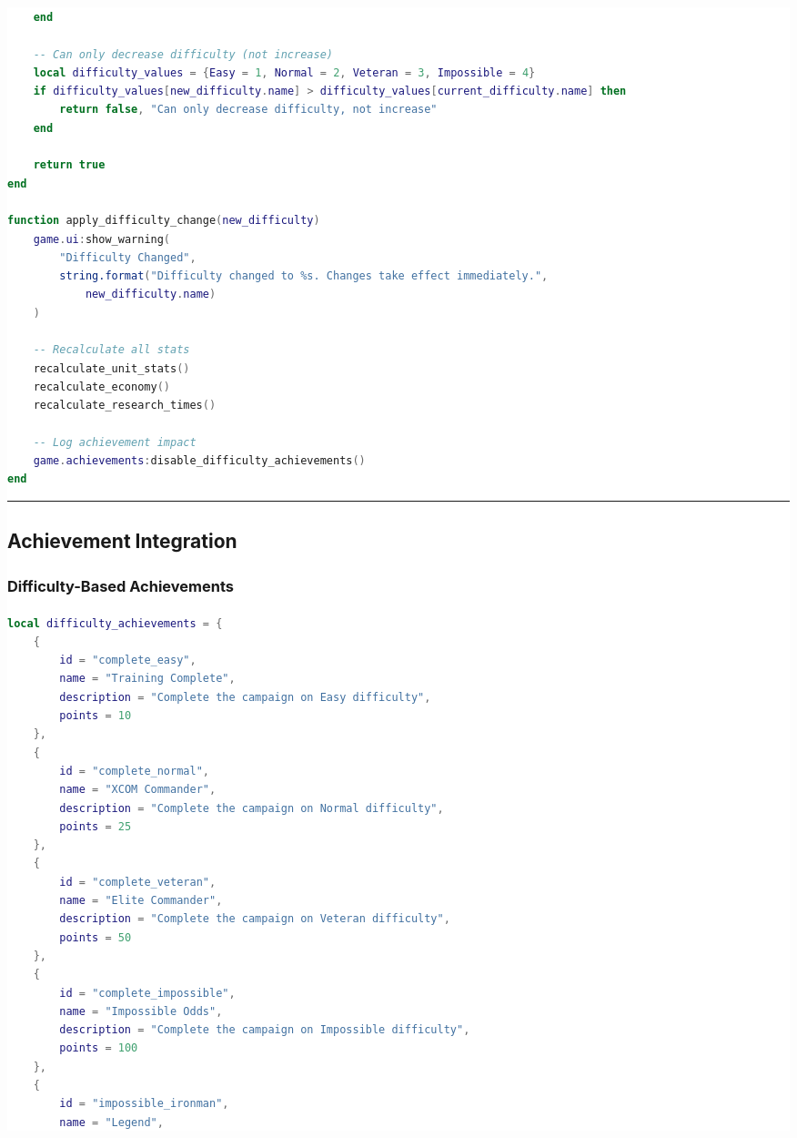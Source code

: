 ```lua
    end
    
    -- Can only decrease difficulty (not increase)
    local difficulty_values = {Easy = 1, Normal = 2, Veteran = 3, Impossible = 4}
    if difficulty_values[new_difficulty.name] > difficulty_values[current_difficulty.name] then
        return false, "Can only decrease difficulty, not increase"
    end
    
    return true
end

function apply_difficulty_change(new_difficulty)
    game.ui:show_warning(
        "Difficulty Changed",
        string.format("Difficulty changed to %s. Changes take effect immediately.", 
            new_difficulty.name)
    )
    
    -- Recalculate all stats
    recalculate_unit_stats()
    recalculate_economy()
    recalculate_research_times()
    
    -- Log achievement impact
    game.achievements:disable_difficulty_achievements()
end
```

---

## Achievement Integration

### Difficulty-Based Achievements

```lua
local difficulty_achievements = {
    {
        id = "complete_easy",
        name = "Training Complete",
        description = "Complete the campaign on Easy difficulty",
        points = 10
    },
    {
        id = "complete_normal",
        name = "XCOM Commander",
        description = "Complete the campaign on Normal difficulty",
        points = 25
    },
    {
        id = "complete_veteran",
        name = "Elite Commander",
        description = "Complete the campaign on Veteran difficulty",
        points = 50
    },
    {
        id = "complete_impossible",
        name = "Impossible Odds",
        description = "Complete the campaign on Impossible difficulty",
        points = 100
    },
    {
        id = "impossible_ironman",
        name = "Legend",
```